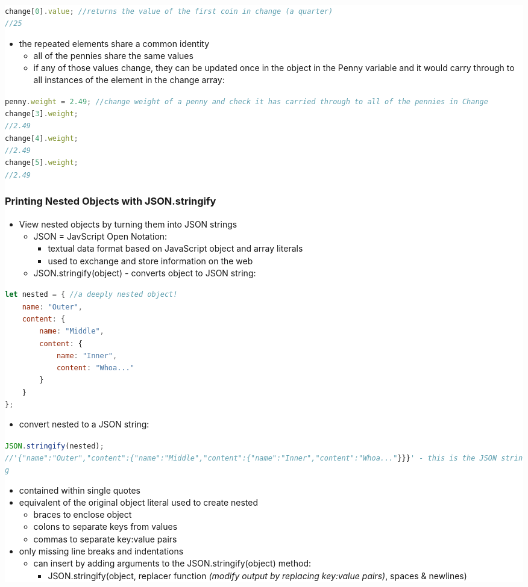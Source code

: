 ```js
change[0].value; //returns the value of the first coin in change (a quarter)
//25
```

- the repeated elements share a common identity
  - all of the pennies share the same values
  - if any of those values change, they can be updated once in the object in the Penny variable and it would carry through to all instances of the element in the change array:

```js
penny.weight = 2.49; //change weight of a penny and check it has carried through to all of the pennies in Change
change[3].weight;
//2.49
change[4].weight;
//2.49
change[5].weight;
//2.49
```

### Printing Nested Objects with JSON.stringify

- View nested objects by turning them into JSON strings
  - JSON = JavScript Open Notation:
    - textual data format based on JavaScript object and array literals
    - used to exchange and store information on the web
  - JSON.stringify(object) - converts object to JSON string:

```js
let nested = { //a deeply nested object!
    name: "Outer",
    content: {
        name: "Middle",
        content: {
            name: "Inner",
            content: "Whoa..."
        }
    }
};
```

- convert nested to a JSON string:

```js
JSON.stringify(nested);
//'{"name":"Outer","content":{"name":"Middle","content":{"name":"Inner","content":"Whoa..."}}}' - this is the JSON string
```

- contained within single quotes
- equivalent of the original object literal used to create nested
  - braces to enclose object
  - colons to separate keys from values
  - commas to separate key:value pairs
- only missing line breaks and indentations
  - can insert by adding arguments to the JSON.stringify(object) method:
    - JSON.stringify(object, replacer function _(modify output by replacing key:value pairs)_, spaces & newlines)
